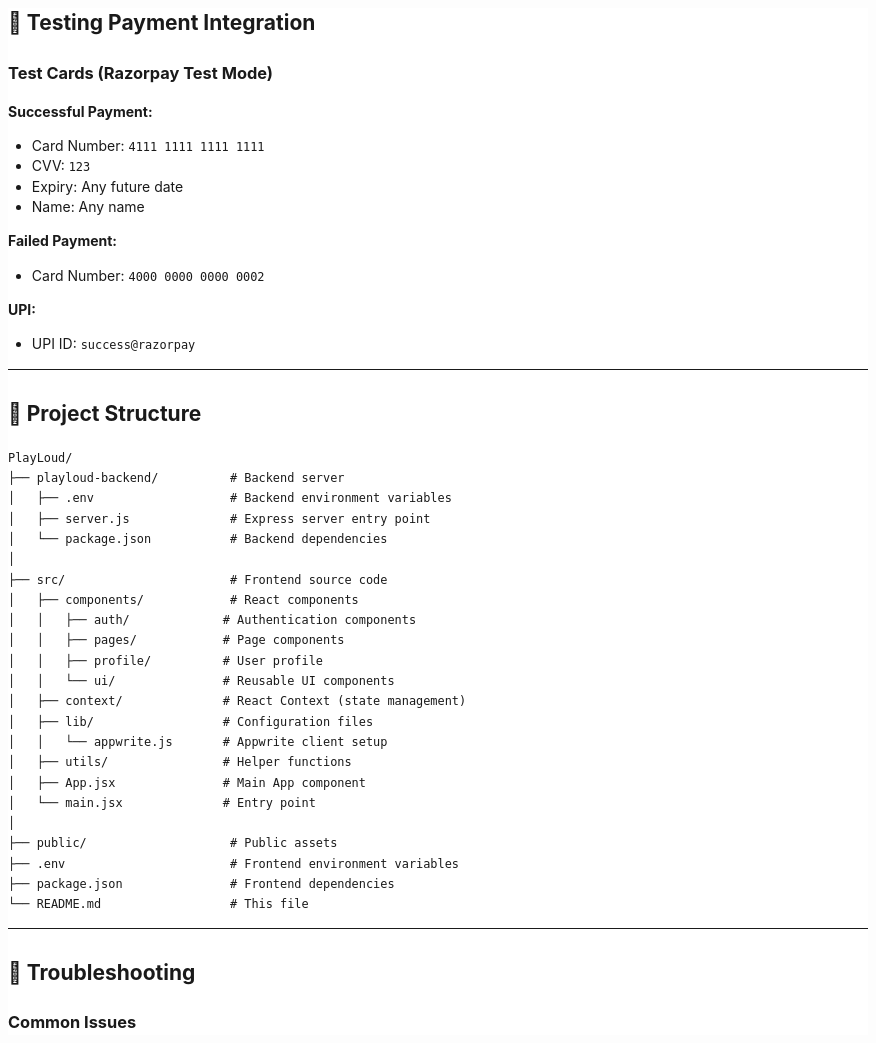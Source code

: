
## 🧪 Testing Payment Integration

### Test Cards (Razorpay Test Mode)

**Successful Payment:**
- Card Number: `4111 1111 1111 1111`
- CVV: `123`
- Expiry: Any future date
- Name: Any name

**Failed Payment:**
- Card Number: `4000 0000 0000 0002`

**UPI:**
- UPI ID: `success@razorpay`

---

## 📁 Project Structure

```
PlayLoud/
├── playloud-backend/          # Backend server
│   ├── .env                   # Backend environment variables
│   ├── server.js              # Express server entry point
│   └── package.json           # Backend dependencies
│
├── src/                       # Frontend source code
│   ├── components/            # React components
│   │   ├── auth/             # Authentication components
│   │   ├── pages/            # Page components
│   │   ├── profile/          # User profile
│   │   └── ui/               # Reusable UI components
│   ├── context/              # React Context (state management)
│   ├── lib/                  # Configuration files
│   │   └── appwrite.js       # Appwrite client setup
│   ├── utils/                # Helper functions
│   ├── App.jsx               # Main App component
│   └── main.jsx              # Entry point
│
├── public/                    # Public assets
├── .env                       # Frontend environment variables
├── package.json               # Frontend dependencies
└── README.md                  # This file
```

---

## 🐛 Troubleshooting

### Common Issues
